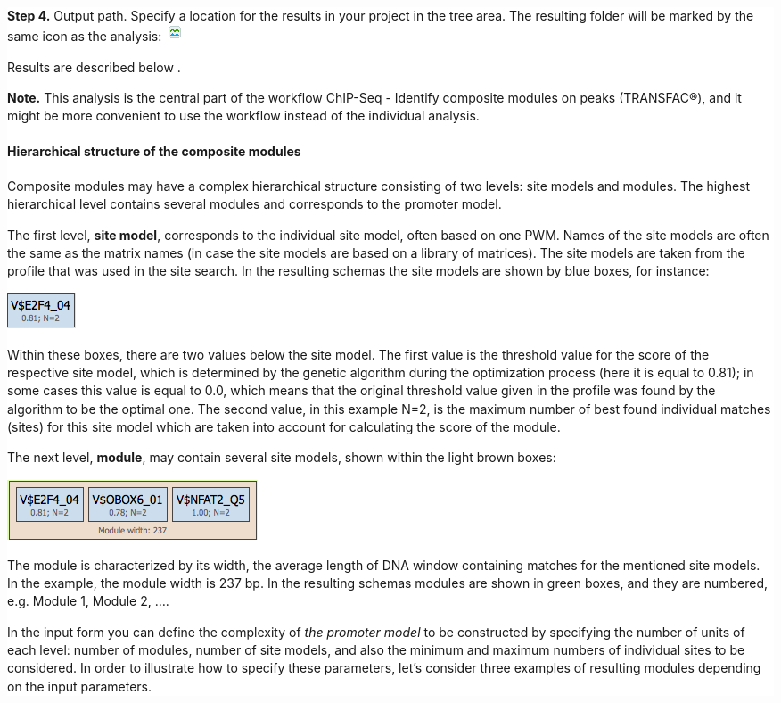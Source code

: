 **Step 4.** Output path. Specify a location for the results in your project in
the tree area. The resulting folder will be marked by the same icon as the
analysis: ![](media/6b9704df8be416f8ef2a41a4a0c7c62c.png)

Results are described below . 

**Note.** This analysis is the central part of the workflow ChIP-Seq - Identify
composite modules on peaks (TRANSFAC®), and it might be more convenient to use
the workflow instead of the individual analysis.

#### Hierarchical structure of the composite modules

Composite modules may have a complex hierarchical structure consisting of two
levels: site models and modules. The highest hierarchical level contains several
modules and corresponds to the promoter model.

The first level, **site model**, corresponds to the individual site model, often
based on one PWM. Names of the site models are often the same as the matrix
names (in case the site models are based on a library of matrices). The site
models are taken from the profile that was used in the site search. In the
resulting schemas the site models are shown by blue boxes, for instance:

![](media/94d509c42949c2a3c8fab00bfddfb884.png)

Within these boxes, there are two values below the site model. The first value
is the threshold value for the score of the respective site model, which is
determined by the genetic algorithm during the optimization process (here it is
equal to 0.81); in some cases this value is equal to 0.0, which means that the
original threshold value given in the profile was found by the algorithm to be
the optimal one. The second value, in this example N=2, is the maximum number of
best found individual matches (sites) for this site model which are taken into
account for calculating the score of the module.

The next level, **module**, may contain several site models, shown within the
light brown boxes:

![](media/6e7327bc395e507a18477278a7041382.png)

The module is characterized by its width, the average length of DNA window
containing matches for the mentioned site models. In the example, the module
width is 237 bp. In the resulting schemas modules are shown in green boxes, and
they are numbered, e.g. Module 1, Module 2, ….

In the input form you can define the complexity of *the promoter model* to be
constructed by specifying the number of units of each level: number of modules,
number of site models, and also the minimum and maximum numbers of individual
sites to be considered. In order to illustrate how to specify these parameters,
let’s consider three examples of resulting modules depending on the input
parameters.
